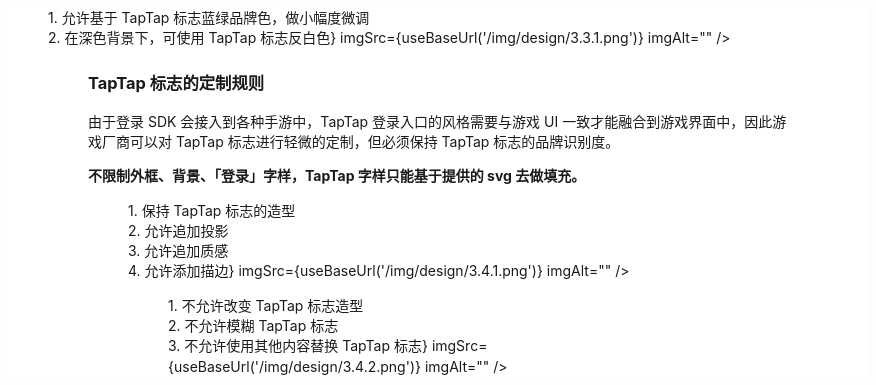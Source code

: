 <Figure isRecommended={true} quote="正确标志颜色" content={<>1. 允许基于 TapTap 标志蓝绿品牌色，做小幅度微调<br/>2. 在深色背景下，可使用 TapTap 标志反白色</>} imgSrc={useBaseUrl('/img/design/3.3.1.png')} imgAlt="" />

<Figure isRecommended={false} quote="错误标志颜色" content='TapTap 标志需要填充色彩时，不允许改变标志的品牌色' imgSrc={useBaseUrl('/img/design/3.3.2.png')} imgAlt="" />

</Background>

### TapTap 标志的定制规则

由于登录 SDK 会接入到各种手游中，TapTap 登录入口的风格需要与游戏 UI 一致才能融合到游戏界面中，因此游戏厂商可以对 TapTap 标志进行轻微的定制，但必须保持 TapTap 标志的品牌识别度。

**不限制外框、背景、「登录」字样，TapTap 字样只能基于提供的 svg 去做填充。**

<Background>

<Figure isRecommended={true} quote="正确的定制" content={<>1. 保持 TapTap 标志的造型<br/>2. 允许追加投影<br/>3. 允许追加质感<br/>4. 允许添加描边</>} imgSrc={useBaseUrl('/img/design/3.4.1.png')} imgAlt="" />

<Figure isRecommended={false} quote="错误的定制" content={<>1. 不允许改变 TapTap 标志造型<br/>2. 不允许模糊 TapTap 标志<br/>3. 不允许使用其他内容替换 TapTap 标志</>} imgSrc={useBaseUrl('/img/design/3.4.2.png')} imgAlt="" />

</Background>
